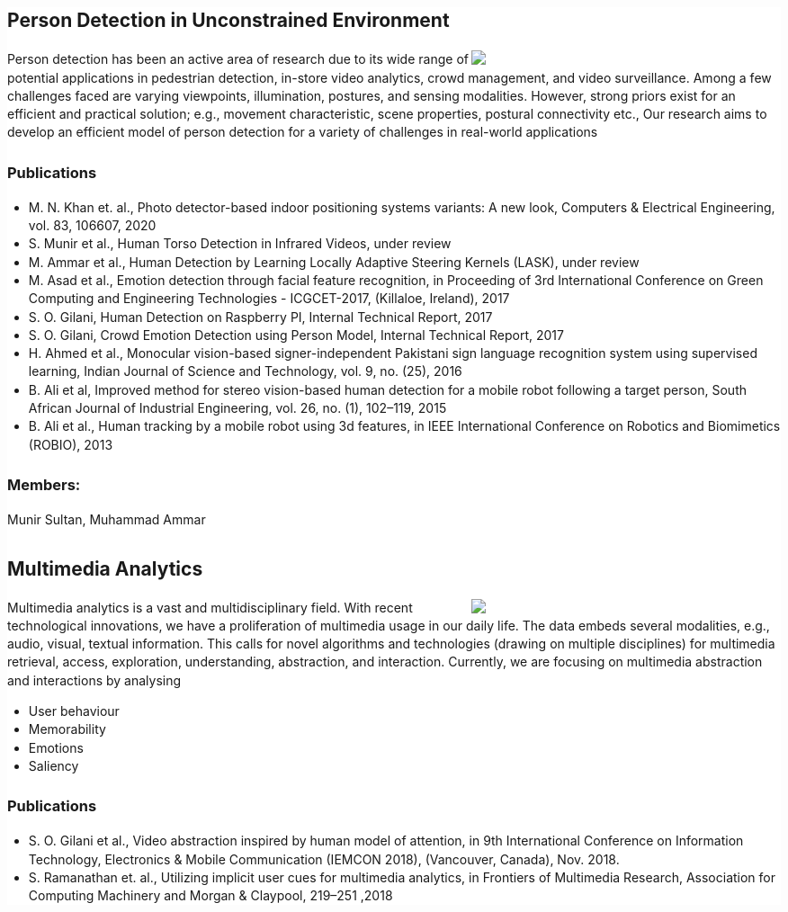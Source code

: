 
## Person Detection in Unconstrained Environment
<img align="right" src="/images/human_detection.png" width="40%">
Person detection has been an active area of research due to its wide range of potential applications in pedestrian detection, in-store video analytics, crowd management, and video surveillance. Among a few challenges faced are varying viewpoints, illumination, postures, and sensing modalities. However, strong priors exist for an efficient and practical solution; e.g., movement characteristic, scene properties, postural connectivity etc., Our research aims to develop an efficient model of person detection for a variety of challenges in real-world applications

### Publications
- M. N. Khan et. al., Photo detector-based indoor positioning systems variants: A new look, Computers & Electrical Engineering, vol. 83, 106607, 2020
- S. Munir et al., Human Torso Detection in Infrared Videos, under review
- M. Ammar et al., Human Detection by Learning Locally Adaptive Steering Kernels (LASK), under review
- M. Asad et al., Emotion detection through facial feature recognition, in Proceeding of 3rd International Conference on Green Computing and Engineering Technologies - ICGCET-2017, (Killaloe, Ireland), 2017
- S. O. Gilani, Human Detection on Raspberry PI, Internal Technical Report, 2017
- S. O. Gilani, Crowd Emotion Detection using Person Model, Internal Technical Report, 2017
- H. Ahmed et al., Monocular vision-based signer-independent Pakistani sign language recognition system using supervised learning, Indian Journal of Science and Technology, vol. 9, no. (25), 2016
- B. Ali et al, Improved method for stereo vision-based human detection for a mobile robot following a target person, South African Journal of Industrial Engineering, vol. 26, no. (1), 102–119, 2015
- B. Ali et al., Human tracking by a mobile robot using 3d features, in IEEE International Conference on Robotics and Biomimetics (ROBIO), 2013

### Members:
Munir Sultan, Muhammad Ammar


## Multimedia Analytics
<img align="right" src="/images/media_analytics.png" width="40%">
Multimedia analytics is a vast and multidisciplinary field. With recent technological innovations, we have a proliferation of multimedia usage in our daily life. The data embeds several modalities, e.g., audio, visual, textual information. This calls for novel algorithms and technologies (drawing on multiple disciplines) for multimedia retrieval, access, exploration, understanding, abstraction, and interaction. Currently, we are focusing on multimedia abstraction and interactions by analysing

- User behaviour
- Memorability
- Emotions
- Saliency

### Publications
- S. O. Gilani et al., Video abstraction inspired by human model of attention, in 9th International Conference on Information Technology, Electronics & Mobile Communication (IEMCON 2018), (Vancouver, Canada), Nov. 2018.
- S. Ramanathan et. al., Utilizing implicit user cues for multimedia analytics, in Frontiers of Multimedia Research, Association for Computing Machinery and Morgan & Claypool, 219–251 ,2018
